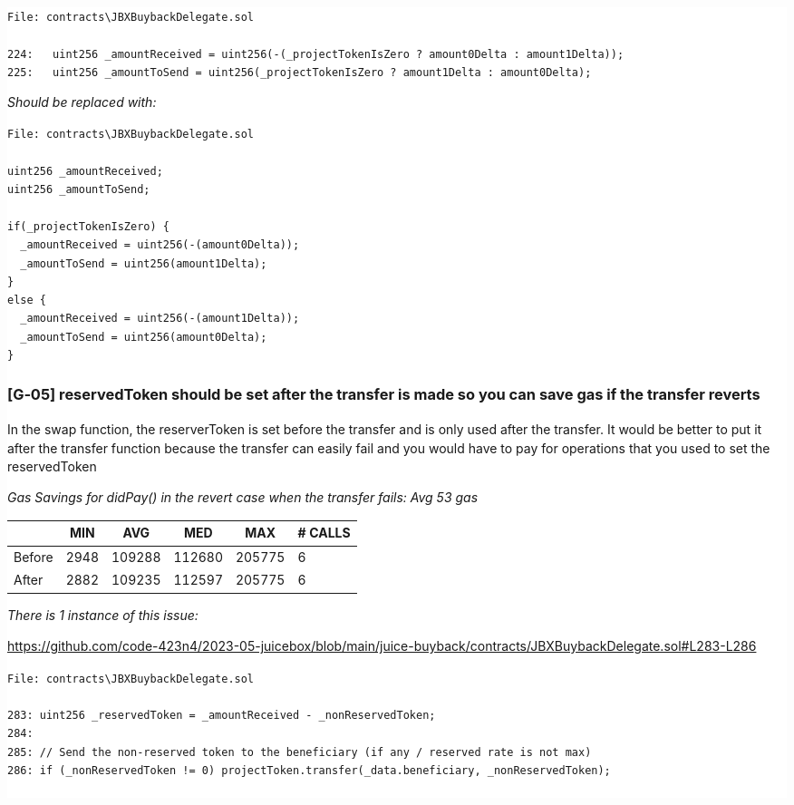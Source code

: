 

```solidity
File: contracts\JBXBuybackDelegate.sol

224:   uint256 _amountReceived = uint256(-(_projectTokenIsZero ? amount0Delta : amount1Delta));
225:   uint256 _amountToSend = uint256(_projectTokenIsZero ? amount1Delta : amount0Delta);

```

*Should be replaced with:*

```solidity
File: contracts\JBXBuybackDelegate.sol

uint256 _amountReceived;
uint256 _amountToSend;

if(_projectTokenIsZero) {
  _amountReceived = uint256(-(amount0Delta));
  _amountToSend = uint256(amount1Delta);
}
else {
  _amountReceived = uint256(-(amount1Delta));
  _amountToSend = uint256(amount0Delta);
}  

```

### [G&#x2011;05] reservedToken should be set after the transfer is made so you can save gas if the transfer reverts

In the swap function, the reserverToken is set before the transfer and is only used after the transfer. It would be better to put it after the transfer function because the transfer can easily fail and you would have to pay for operations that you used to set the reservedToken


*Gas Savings for didPay() in the revert case when the transfer fails: Avg 53 gas*

|        |   MIN  |   AVG  |   MED  |  MAX | # CALLS|
| ------ | ------ | ------ | ------ | ---- | ------ |
| Before |  2948  |  109288  | 112680 |  205775   |  6 |
| After  |   2882  |  109235  | 112597  | 205775  | 6 |



*There is 1 instance of this issue:*

https://github.com/code-423n4/2023-05-juicebox/blob/main/juice-buyback/contracts/JBXBuybackDelegate.sol#L283-L286

```solidity
File: contracts\JBXBuybackDelegate.sol

283: uint256 _reservedToken = _amountReceived - _nonReservedToken;
284:
285: // Send the non-reserved token to the beneficiary (if any / reserved rate is not max)
286: if (_nonReservedToken != 0) projectToken.transfer(_data.beneficiary, _nonReservedToken);


```
